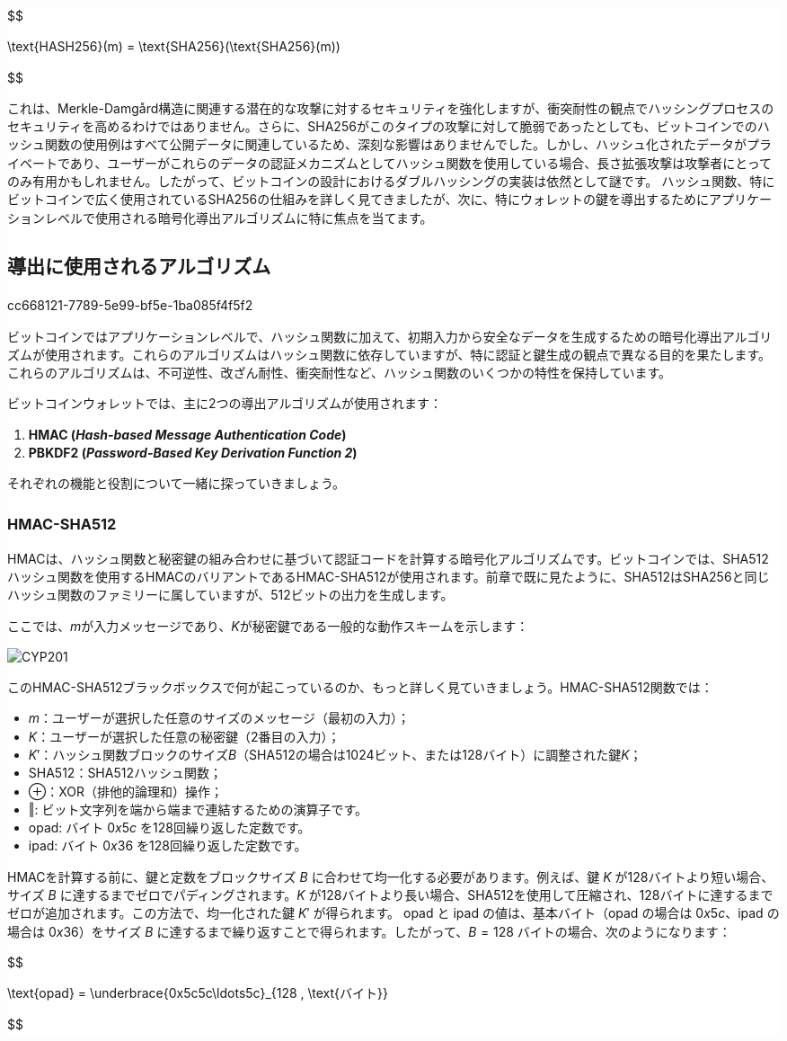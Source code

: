 
$$

\text{HASH256}(m) = \text{SHA256}(\text{SHA256}(m))

$$

これは、Merkle-Damgård構造に関連する潜在的な攻撃に対するセキュリティを強化しますが、衝突耐性の観点でハッシングプロセスのセキュリティを高めるわけではありません。さらに、SHA256がこのタイプの攻撃に対して脆弱であったとしても、ビットコインでのハッシュ関数の使用例はすべて公開データに関連しているため、深刻な影響はありませんでした。しかし、ハッシュ化されたデータがプライベートであり、ユーザーがこれらのデータの認証メカニズムとしてハッシュ関数を使用している場合、長さ拡張攻撃は攻撃者にとってのみ有用かもしれません。したがって、ビットコインの設計におけるダブルハッシングの実装は依然として謎です。
ハッシュ関数、特にビットコインで広く使用されているSHA256の仕組みを詳しく見てきましたが、次に、特にウォレットの鍵を導出するためにアプリケーションレベルで使用される暗号化導出アルゴリズムに特に焦点を当てます。

## 導出に使用されるアルゴリズム
<chapterId>cc668121-7789-5e99-bf5e-1ba085f4f5f2</chapterId>

ビットコインではアプリケーションレベルで、ハッシュ関数に加えて、初期入力から安全なデータを生成するための暗号化導出アルゴリズムが使用されます。これらのアルゴリズムはハッシュ関数に依存していますが、特に認証と鍵生成の観点で異なる目的を果たします。これらのアルゴリズムは、不可逆性、改ざん耐性、衝突耐性など、ハッシュ関数のいくつかの特性を保持しています。

ビットコインウォレットでは、主に2つの導出アルゴリズムが使用されます：
1. **HMAC (*Hash-based Message Authentication Code*)**
2. **PBKDF2 (*Password-Based Key Derivation Function 2*)**

それぞれの機能と役割について一緒に探っていきましょう。

### HMAC-SHA512

HMACは、ハッシュ関数と秘密鍵の組み合わせに基づいて認証コードを計算する暗号化アルゴリズムです。ビットコインでは、SHA512ハッシュ関数を使用するHMACのバリアントであるHMAC-SHA512が使用されます。前章で既に見たように、SHA512はSHA256と同じハッシュ関数のファミリーに属していますが、512ビットの出力を生成します。

ここでは、$m$が入力メッセージであり、$K$が秘密鍵である一般的な動作スキームを示します：

![CYP201](assets/fr/011.webp)

このHMAC-SHA512ブラックボックスで何が起こっているのか、もっと詳しく見ていきましょう。HMAC-SHA512関数では：
- $m$：ユーザーが選択した任意のサイズのメッセージ（最初の入力）；
- $K$：ユーザーが選択した任意の秘密鍵（2番目の入力）；
- $K'$：ハッシュ関数ブロックのサイズ$B$（SHA512の場合は1024ビット、または128バイト）に調整された鍵$K$；
- $\text{SHA512}$：SHA512ハッシュ関数；
- $\oplus$：XOR（排他的論理和）操作；
- $\Vert$: ビット文字列を端から端まで連結するための演算子です。
- $\text{opad}$: バイト $0x5c$ を128回繰り返した定数です。
- $\text{ipad}$: バイト $0x36$ を128回繰り返した定数です。

HMACを計算する前に、鍵と定数をブロックサイズ $B$ に合わせて均一化する必要があります。例えば、鍵 $K$ が128バイトより短い場合、サイズ $B$ に達するまでゼロでパディングされます。$K$ が128バイトより長い場合、SHA512を使用して圧縮され、128バイトに達するまでゼロが追加されます。この方法で、均一化された鍵 $K'$ が得られます。
$\text{opad}$ と $\text{ipad}$ の値は、基本バイト（$\text{opad}$ の場合は $0x5c$、$\text{ipad}$ の場合は $0x36$）をサイズ $B$ に達するまで繰り返すことで得られます。したがって、$B = 128$ バイトの場合、次のようになります：


$$

\text{opad} = \underbrace{0x5c5c\ldots5c}\_{128 \, \text{バイト}}

$$
